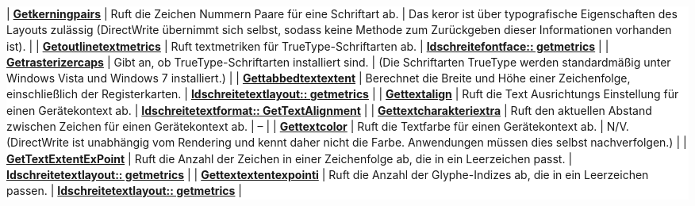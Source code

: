 | [**Getkerningpairs**](/windows/win32/api/wingdi/nf-wingdi-getkerningpairsa)                 | Ruft die Zeichen Nummern Paare für eine Schriftart ab.                                                                          | Das keror ist über typografische Eigenschaften des Layouts zulässig (DirectWrite übernimmt sich selbst, sodass keine Methode zum Zurückgeben dieser Informationen vorhanden ist).                                                                                                                                                                                                                       |
| [**Getoutlinetextmetrics**](/windows/win32/api/wingdi/nf-wingdi-getoutlinetextmetricsa)     | Ruft textmetriken für TrueType-Schriftarten ab.                                                                                 | [**Idschreitefontface:: getmetrics**](/windows/win32/api/dwrite/nf-dwrite-idwritefont-getmetrics)                                                                                                                                                                                                                                                                                                       |
| [**Getrasterizercaps**](/windows/win32/api/wingdi/nf-wingdi-getrasterizercaps)             | Gibt an, ob TrueType-Schriftarten installiert sind.                                                                           | (Die Schriftarten TrueType werden standardmäßig unter Windows Vista und Windows 7 installiert.)                                                                                                                                                                                                                                                                                           |
| [**Gettabbedtextextent**](/windows/win32/api/winuser/nf-winuser-gettabbedtextextenta)         | Berechnet die Breite und Höhe einer Zeichenfolge, einschließlich der Registerkarten.                                                  | [**Idschreitetextlayout:: getmetrics**](/windows/win32/api/dwrite/nf-dwrite-idwritetextlayout-getmetrics)                                                                                                                                                                                                                                                                                               |
| [**Gettextalign**](/windows/win32/api/wingdi/nf-wingdi-gettextalign)                       | Ruft die Text Ausrichtungs Einstellung für einen Gerätekontext ab.                                                                 | [**Idschreitetextformat:: GetTextAlignment**](/windows/win32/api/dwrite/nf-dwrite-idwritetextformat-gettextalignment)                                                                                                                                                                                                                                                                                   |
| [**Gettextcharakteriextra**](/windows/win32/api/wingdi/nf-wingdi-gettextcharacterextra)     | Ruft den aktuellen Abstand zwischen Zeichen für einen Gerätekontext ab.                                                        | –                                                                                                                                                                                                                                                                                                                                                                 |
| [**Gettextcolor**](/windows/win32/api/wingdi/nf-wingdi-gettextcolor)                       | Ruft die Textfarbe für einen Gerätekontext ab.                                                                             | N/V. (DirectWrite ist unabhängig vom Rendering und kennt daher nicht die Farbe. Anwendungen müssen dies selbst nachverfolgen.)                                                                                                                                                                                                                                 |
| [**GetTextExtentExPoint**](/windows/win32/api/wingdi/nf-wingdi-gettextextentexpointa)       | Ruft die Anzahl der Zeichen in einer Zeichenfolge ab, die in ein Leerzeichen passt.                                               | [**Idschreitetextlayout:: getmetrics**](/windows/win32/api/dwrite/nf-dwrite-idwritetextlayout-getmetrics)                                                                                                                                                                                                                                                                                               |
| [**Gettextextentexpointi**](/windows/win32/api/wingdi/nf-wingdi-gettextextentexpointi)     | Ruft die Anzahl der Glyphe-Indizes ab, die in ein Leerzeichen passen.                                                        | [**Idschreitetextlayout:: getmetrics**](/windows/win32/api/dwrite/nf-dwrite-idwritetextlayout-getmetrics)                                                                                                                                                                                                                                                                                               |